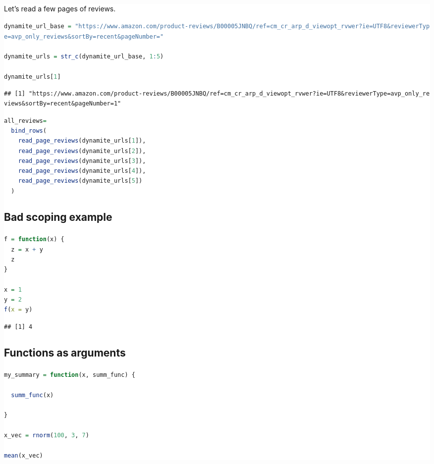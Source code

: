Let’s read a few pages of reviews.

``` r
dynamite_url_base = "https://www.amazon.com/product-reviews/B00005JNBQ/ref=cm_cr_arp_d_viewopt_rvwer?ie=UTF8&reviewerType=avp_only_reviews&sortBy=recent&pageNumber="

dynamite_urls = str_c(dynamite_url_base, 1:5)

dynamite_urls[1]
```

    ## [1] "https://www.amazon.com/product-reviews/B00005JNBQ/ref=cm_cr_arp_d_viewopt_rvwer?ie=UTF8&reviewerType=avp_only_reviews&sortBy=recent&pageNumber=1"

``` r
all_reviews=
  bind_rows(
    read_page_reviews(dynamite_urls[1]),
    read_page_reviews(dynamite_urls[2]),
    read_page_reviews(dynamite_urls[3]),
    read_page_reviews(dynamite_urls[4]),
    read_page_reviews(dynamite_urls[5])
  )
```

## Bad scoping example

``` r
f = function(x) {
  z = x + y
  z
}

x = 1
y = 2
f(x = y)
```

    ## [1] 4

## Functions as arguments

``` r
my_summary = function(x, summ_func) {
  
  summ_func(x)
  
}

x_vec = rnorm(100, 3, 7)

mean(x_vec)
```
